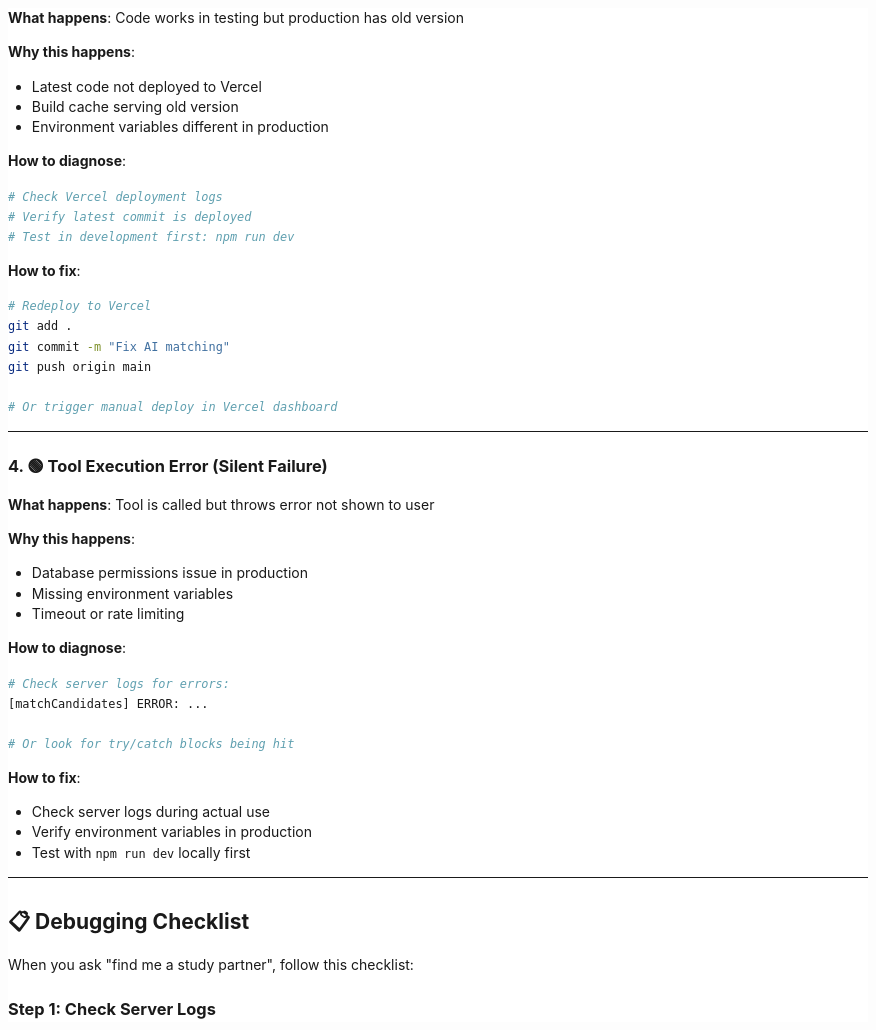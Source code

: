 **What happens**: Code works in testing but production has old version

**Why this happens**:
- Latest code not deployed to Vercel
- Build cache serving old version
- Environment variables different in production

**How to diagnose**:
```bash
# Check Vercel deployment logs
# Verify latest commit is deployed
# Test in development first: npm run dev
```

**How to fix**:
```bash
# Redeploy to Vercel
git add .
git commit -m "Fix AI matching"
git push origin main

# Or trigger manual deploy in Vercel dashboard
```

---

### 4. 🟢 **Tool Execution Error (Silent Failure)**

**What happens**: Tool is called but throws error not shown to user

**Why this happens**:
- Database permissions issue in production
- Missing environment variables
- Timeout or rate limiting

**How to diagnose**:
```bash
# Check server logs for errors:
[matchCandidates] ERROR: ...

# Or look for try/catch blocks being hit
```

**How to fix**:
- Check server logs during actual use
- Verify environment variables in production
- Test with `npm run dev` locally first

---

## 📋 Debugging Checklist

When you ask "find me a study partner", follow this checklist:

### Step 1: Check Server Logs

